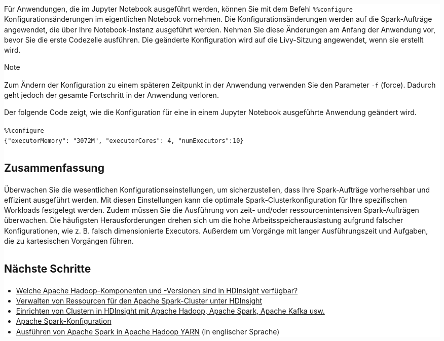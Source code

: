 Für Anwendungen, die im Jupyter Notebook ausgeführt werden, können Sie mit dem Befehl `%%configure` Konfigurationsänderungen im eigentlichen Notebook vornehmen. Die Konfigurationsänderungen werden auf die Spark-Aufträge angewendet, die über Ihre Notebook-Instanz ausgeführt werden. Nehmen Sie diese Änderungen am Anfang der Anwendung vor, bevor Sie die erste Codezelle ausführen. Die geänderte Konfiguration wird auf die Livy-Sitzung angewendet, wenn sie erstellt wird.

> [!NOTE]  
> Zum Ändern der Konfiguration zu einem späteren Zeitpunkt in der Anwendung verwenden Sie den Parameter `-f` (force). Dadurch geht jedoch der gesamte Fortschritt in der Anwendung verloren.

Der folgende Code zeigt, wie die Konfiguration für eine in einem Jupyter Notebook ausgeführte Anwendung geändert wird.

```
%%configure
{"executorMemory": "3072M", "executorCores": 4, "numExecutors":10}
```

## <a name="conclusion"></a>Zusammenfassung

Überwachen Sie die wesentlichen Konfigurationseinstellungen, um sicherzustellen, dass Ihre Spark-Aufträge vorhersehbar und effizient ausgeführt werden. Mit diesen Einstellungen kann die optimale Spark-Clusterkonfiguration für Ihre spezifischen Workloads festgelegt werden.  Zudem müssen Sie die Ausführung von zeit- und/oder ressourcenintensiven Spark-Aufträgen überwachen.  Die häufigsten Herausforderungen drehen sich um die hohe Arbeitsspeicherauslastung aufgrund falscher Konfigurationen, wie z. B. falsch dimensionierte Executors. Außerdem um Vorgänge mit langer Ausführungszeit und Aufgaben, die zu kartesischen Vorgängen führen.

## <a name="next-steps"></a>Nächste Schritte

* [Welche Apache Hadoop-Komponenten und -Versionen sind in HDInsight verfügbar?](../hdinsight-component-versioning.md)
* [Verwalten von Ressourcen für den Apache Spark-Cluster unter HDInsight](apache-spark-resource-manager.md)
* [Einrichten von Clustern in HDInsight mit Apache Hadoop, Apache Spark, Apache Kafka usw.](../hdinsight-hadoop-provision-linux-clusters.md)
* [Apache Spark-Konfiguration](https://spark.apache.org/docs/latest/configuration.html)
* [Ausführen von Apache Spark in Apache Hadoop YARN](https://spark.apache.org/docs/latest/running-on-yarn.html) (in englischer Sprache)
